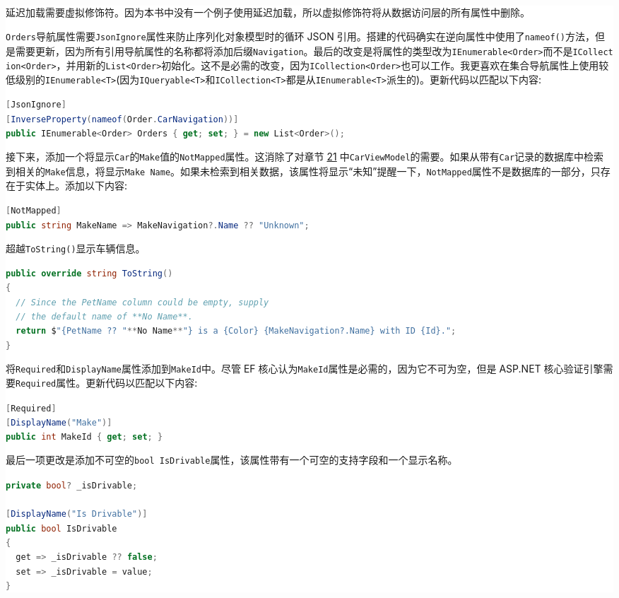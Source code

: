 延迟加载需要虚拟修饰符。因为本书中没有一个例子使用延迟加载，所以虚拟修饰符将从数据访问层的所有属性中删除。

`Orders`导航属性需要`JsonIgnore`属性来防止序列化对象模型时的循环 JSON 引用。搭建的代码确实在逆向属性中使用了`nameof()`方法，但是需要更新，因为所有引用导航属性的名称都将添加后缀`Navigation`。最后的改变是将属性的类型改为`IEnumerable<Order>`而不是`ICollection<Order>`，并用新的`List<Order>`初始化。这不是必需的改变，因为`ICollection<Order>`也可以工作。我更喜欢在集合导航属性上使用较低级别的`IEnumerable<T>`(因为`IQueryable<T>`和`ICollection<T>`都是从`IEnumerable<T>`派生的)。更新代码以匹配以下内容:

```cs
[JsonIgnore]
[InverseProperty(nameof(Order.CarNavigation))]
public IEnumerable<Order> Orders { get; set; } = new List<Order>();

```

接下来，添加一个将显示`Car`的`Make`值的`NotMapped`属性。这消除了对章节 [21](21.html) 中`CarViewModel`的需要。如果从带有`Car`记录的数据库中检索到相关的`Make`信息，将显示`Make Name`。如果未检索到相关数据，该属性将显示“未知”提醒一下，`NotMapped`属性不是数据库的一部分，只存在于实体上。添加以下内容:

```cs
[NotMapped]
public string MakeName => MakeNavigation?.Name ?? "Unknown";

```

超越`ToString()`显示车辆信息。

```cs
public override string ToString()
{
  // Since the PetName column could be empty, supply
  // the default name of **No Name**.
  return $"{PetName ?? "**No Name**"} is a {Color} {MakeNavigation?.Name} with ID {Id}.";
}

```

将`Required`和`DisplayName`属性添加到`MakeId`中。尽管 EF 核心认为`MakeId`属性是必需的，因为它不可为空，但是 ASP.NET 核心验证引擎需要`Required`属性。更新代码以匹配以下内容:

```cs
[Required]
[DisplayName("Make")]
public int MakeId { get; set; }

```

最后一项更改是添加不可空的`bool IsDrivable`属性，该属性带有一个可空的支持字段和一个显示名称。

```cs
private bool? _isDrivable;

[DisplayName("Is Drivable")]
public bool IsDrivable
{
  get => _isDrivable ?? false;
  set => _isDrivable = value;
}

```
